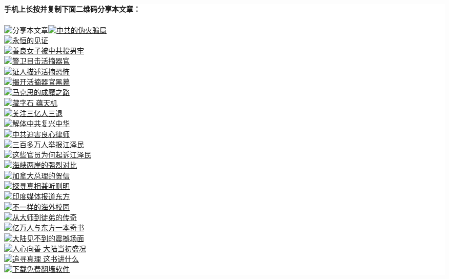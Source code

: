 <strong>手机上长按并复制下面二维码分享本文章：</strong><br><br><img src="https://chart.apis.google.com/chart?cht=qr&chs=240x240&choe=UTF-8&chld=M|2&chl=https://github.com/19920513/djy/blob/master/gb/24/2/10/n14177621.md%231" title="分享本文章"></td><td VALIGN=TOP><a href="https://github.com/19920513/djy/blob/master/gb/16/1/21/n4622075.md?dfh#1" target="_blank"><img src="https://raw.githubusercontent.com/19920513/djy/master/gb/300/wei-f1.jpg" title="中共的伪火骗局"  alt="中共的伪火骗局"></a><br><a href="https://github.com/19920513/www/blob/master/README.md?dfh#9" target="_blank"><img src="https://raw.githubusercontent.com/19920513/djy/master/gb/300/yong-h.jpg" title="永恒的见证"  alt="永恒的见证"></a><br><a href="https://github.com/19920513/djy/blob/master/gb/13/9/29/n3974789.md?dfh#1" target="_blank"><img src="https://raw.githubusercontent.com/19920513/djy/master/gb/300/shang-lnz.jpg" title="善良女子被中共投男牢"  alt="善良女子被中共投男牢"></a><br><a href="https://github.com/19920513/djy/blob/master/gb/16/3/16/n4663449.md?dfh#1" target="_blank"><img src="https://raw.githubusercontent.com/19920513/djy/master/gb/300/huo-z3.jpg" title="警卫目击活摘器官"  alt="警卫目击活摘器官"></a><br><a href="https://github.com/19920513/djy/blob/master/gb/16/8/7/n8177641.md?dfh#1" target="_blank"><img src="https://raw.githubusercontent.com/19920513/djy/master/gb/300/huo-z4.jpg" title="证人描述活摘恐怖"  alt="证人描述活摘恐怖"></a><br><a href="https://github.com/19920513/djy/blob/master/gb/10/4/19/n2881569.md?dfh#1" target="_blank"><img src="https://raw.githubusercontent.com/19920513/djy/master/gb/300/huo-z1.jpg" title="揭开活摘器官黑幕"  alt="揭开活摘器官黑幕"></a><br><a href="https://github.com/19920513/djy/blob/master/gb/10/11/7/n3077476.md?dfh#1" target="_blank"><img src="https://raw.githubusercontent.com/19920513/djy/master/gb/300/ma-ks.jpg" title="马克思的成魔之路"  alt="马克思的成魔之路"></a><br><a href="https://github.com/19920513/djy/blob/master/gb/14/6/9/n4173977.md?dfh#1" target="_blank"><img src="https://raw.githubusercontent.com/19920513/djy/master/gb/300/chang-zs.jpg" title="藏字石 蕴天机"  alt="藏字石 蕴天机"></a><br><a href="https://github.com/19920513/djy/blob/master/gb/18/5/10/n10381511.md?dfh#1" target="_blank"><img src="https://raw.githubusercontent.com/19920513/djy/master/gb/300/st1.jpg" title="关注三亿人三退"  alt="关注三亿人三退"></a><br><a href="https://github.com/19920513/djy/blob/master/gb/18/3/21/n10237682.md?dfh#1" target="_blank"><img src="https://raw.githubusercontent.com/19920513/djy/master/gb/300/jie-t.jpg" title="解体中共复兴中华"  alt="解体中共复兴中华"></a><br><a href="https://github.com/19920513/djy/blob/master/gb/9/2/9/n2422991.md?dfh#1" target="_blank"><img src="https://raw.githubusercontent.com/19920513/djy/master/gb/300/gao-zs.jpg" title="中共迫害良心律师"  alt="中共迫害良心律师"></a><br><a href="https://github.com/19920513/djy/blob/master/gb/18/12/9/n10900044.md?dfh#1" target="_blank"><img src="https://raw.githubusercontent.com/19920513/djy/master/gb/300/sj1.jpg" title="三百多万人举报江泽民"  alt="三百多万人举报江泽民"></a><br><a href="https://github.com/19920513/djy/blob/master/gb/18/8/28/n10672014.md?dfh#1" target="_blank"><img src="https://raw.githubusercontent.com/19920513/djy/master/gb/300/sj2.jpg" title="这些官员为何起诉江泽民"  alt="这些官员为何起诉江泽民"></a><br><a href="https://github.com/19920513/djy/blob/master/gb/8/12/18/n2367165.md?dfh#1" target="_blank"><img src="https://raw.githubusercontent.com/19920513/djy/master/gb/300/liangan.jpg" title="海峡两岸的强烈对比"  alt="海峡两岸的强烈对比"></a><br><a href="https://github.com/19920513/djy/blob/master/gb/15/12/10/n4593139.md?dfh#1" target="_blank"><img src="https://raw.githubusercontent.com/19920513/djy/master/gb/300/jia-ndzl.jpg" title="加拿大总理的贺信"  alt="加拿大总理的贺信"></a><br><a href="https://github.com/19920513/djy/blob/master/gb/11/6/17/n3289382.md?dfh#1" target="_blank"><img src="https://raw.githubusercontent.com/19920513/djy/master/gb/300/xiao-wd.jpg" title="探寻真相兼听则明"  alt="探寻真相兼听则明"></a><br><a href="https://github.com/19920513/djy/blob/master/gb/18/10/27/n10812623.md?dfh#1" target="_blank"><img src="https://raw.githubusercontent.com/19920513/djy/master/gb/300/yindu.jpg" title="印度媒体报道东方"  alt="印度媒体报道东方"></a><br><a href="https://github.com/19920513/djy/blob/master/gb/18/6/9/n10469652.md?dfh#1" target="_blank"><img src="https://raw.githubusercontent.com/19920513/djy/master/gb/300/xie-j.jpg" title="不一样的海外校园"  alt="不一样的海外校园"></a><br><a href="https://github.com/19920513/djy/blob/master/gb/7/4/5/n1669415.md?dfh#1" target="_blank"><img src="https://raw.githubusercontent.com/19920513/djy/master/gb/300/li-up.jpg" title="从大师到徒弟的传奇"  alt="从大师到徒弟的传奇"></a><br><a href="https://github.com/19920513/djy/blob/master/gb/17/5/26/n9191512.md?dfh#1" target="_blank"><img src="https://raw.githubusercontent.com/19920513/djy/master/gb/300/zfl2.jpg" title="亿万人与东方一本奇书"  alt="亿万人与东方一本奇书"></a><br><a href="https://github.com/19920513/djy/blob/master/gb/13/11/27/n4020290.md?dfh#1" target="_blank"><img src="https://raw.githubusercontent.com/19920513/djy/master/gb/300/zhen-h.jpg" title="大陆见不到的震撼场面"  alt="大陆见不到的震撼场面"></a><br><a href="https://github.com/19920513/djy/blob/master/gb/15/7/17/n4482910.md?dfh#1" target="_blank"><img src="https://raw.githubusercontent.com/19920513/djy/master/gb/300/dalu-sk.jpg" title="人心向善 大陆当初盛况"  alt="人心向善 大陆当初盛况"></a><br><a href="https://github.com/19920513/djy/blob/master/gb/19/1/5/n10955468.md?dfh#1" target="_blank"><img src="https://raw.githubusercontent.com/19920513/djy/master/gb/300/zfl1.jpg" title="追寻真理 这书讲什么"  alt="追寻真理 这书讲什么"></a><br><a href="https://github.com/19920513/www/blob/master/README.md?dfh#1" target="_blank"><img src="https://raw.githubusercontent.com/19920513/djy/master/gb/300/fq1.jpg" title="下载免费翻墙软件"  alt="下载免费翻墙软件"></a><br></td></tr></table>
